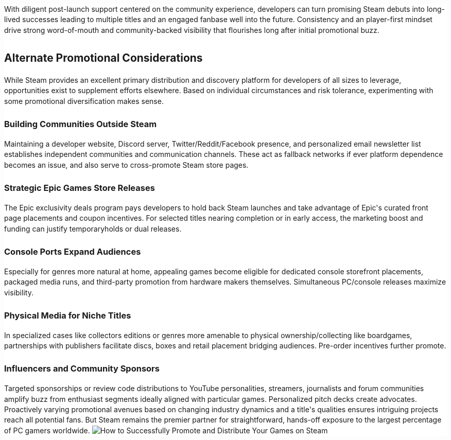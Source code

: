 With diligent post-launch support centered on the community experience, developers can turn promising Steam debuts into long-lived successes leading to multiple titles and an engaged fanbase well into the future. Consistency and an player-first mindset drive strong word-of-mouth and community-backed visibility that flourishes long after initial promotional buzz.
## Alternate Promotional Considerations  
While Steam provides an excellent primary distribution and discovery platform for developers of all sizes to leverage, opportunities exist to supplement efforts elsewhere. Based on individual circumstances and risk tolerance, experimenting with some promotional diversification makes sense.
### Building Communities Outside Steam 
Maintaining a developer website, Discord server, Twitter/Reddit/Facebook presence, and personalized email newsletter list establishes independent communities and communication channels. These act as fallback networks if ever platform dependence becomes an issue, and also serve to cross-promote Steam store pages.
### Strategic Epic Games Store Releases
The Epic exclusivity deals program pays developers to hold back Steam launches and take advantage of Epic's curated front page placements and coupon incentives. For selected titles nearing completion or in early access, the marketing boost and funding can justify temporaryholds or dual releases. 
### Console Ports Expand Audiences 
Especially for genres more natural at home, appealing games become eligible for dedicated console storefront placements, packaged media runs, and third-party promotion from hardware makers themselves. Simultaneous PC/console releases maximize visibility.
### Physical Media for Niche Titles
In specialized cases like collectors editions or genres more amenable to physical ownership/collecting like boardgames, partnerships with publishers facilitate discs, boxes and retail placement bridging audiences. Pre-order incentives further promote. 
### Influencers and Community Sponsors
Targeted sponsorships or review code distributions to YouTube personalities, streamers, journalists and forum communities amplify buzz from enthusiast segments ideally aligned with particular games. Personalized pitch decks create advocates. 
Proactively varying promotional avenues based on changing industry dynamics and a title's qualities ensures intriguing projects reach all potential fans. But Steam remains the premier partner for straightforward, hands-off exposure to the largest percentage of PC gamers worldwide.
![How to Successfully Promote and Distribute Your Games on Steam](https://i.insider.com/5dc091887eece516ea620932?width=600&amp;format=jpeg&amp;auto=webp)